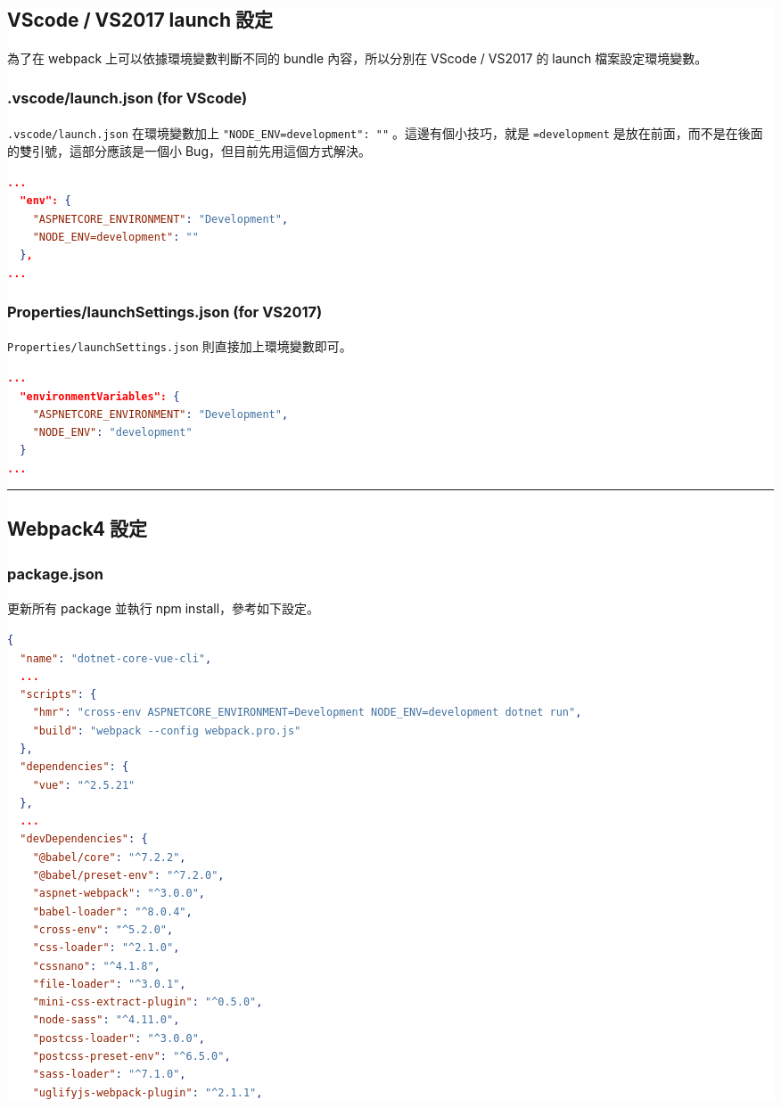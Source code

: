 ## VScode / VS2017 launch 設定

為了在 webpack 上可以依據環境變數判斷不同的 bundle 內容，所以分別在 VScode / VS2017 的 launch 檔案設定環境變數。

### .vscode/launch.json (for VScode)

`.vscode/launch.json` 在環境變數加上 `"NODE_ENV=development": ""` 。這邊有個小技巧，就是 `=development` 是放在前面，而不是在後面的雙引號，這部分應該是一個小 Bug，但目前先用這個方式解決。

``` json
...
  "env": {
    "ASPNETCORE_ENVIRONMENT": "Development",
    "NODE_ENV=development": ""
  },
...
```

### Properties/launchSettings.json (for VS2017)

`Properties/launchSettings.json` 則直接加上環境變數即可。

``` json
...
  "environmentVariables": {
    "ASPNETCORE_ENVIRONMENT": "Development",
    "NODE_ENV": "development"
  }
...
```

---
## Webpack4 設定

### package.json

更新所有 package 並執行 npm install，參考如下設定。

``` json
{
  "name": "dotnet-core-vue-cli",
  ...
  "scripts": {
    "hmr": "cross-env ASPNETCORE_ENVIRONMENT=Development NODE_ENV=development dotnet run",
    "build": "webpack --config webpack.pro.js"
  },
  "dependencies": {
    "vue": "^2.5.21"
  },
  ...
  "devDependencies": {
    "@babel/core": "^7.2.2",
    "@babel/preset-env": "^7.2.0",
    "aspnet-webpack": "^3.0.0",
    "babel-loader": "^8.0.4",
    "cross-env": "^5.2.0",
    "css-loader": "^2.1.0",
    "cssnano": "^4.1.8",
    "file-loader": "^3.0.1",
    "mini-css-extract-plugin": "^0.5.0",
    "node-sass": "^4.11.0",
    "postcss-loader": "^3.0.0",
    "postcss-preset-env": "^6.5.0",
    "sass-loader": "^7.1.0",
    "uglifyjs-webpack-plugin": "^2.1.1",
```